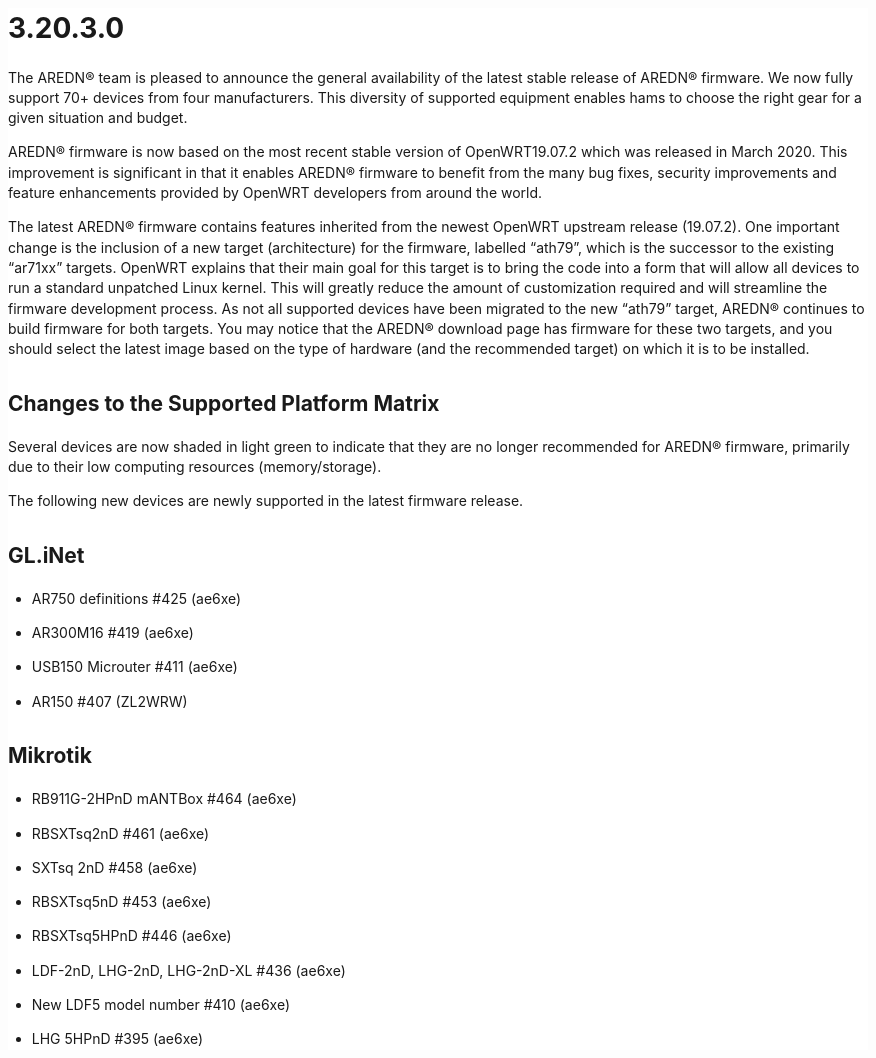 # 3.20.3.0

The AREDN® team is pleased to announce the general availability of the latest stable release of AREDN® firmware. We now fully support 70+ devices from four manufacturers. This diversity of supported equipment enables hams to choose the right gear for a given situation and budget.

AREDN® firmware is now based on the most recent stable version of OpenWRT19.07.2 which was released in March 2020. This improvement is significant in that it enables AREDN® firmware to benefit from the many bug fixes, security improvements and feature enhancements provided by OpenWRT developers from around the world.

The latest AREDN® firmware contains features inherited from the newest OpenWRT upstream release (19.07.2). One important change is the inclusion of a new target (architecture) for the firmware, labelled “ath79”, which is the successor to the existing “ar71xx” targets. OpenWRT explains that their main goal for this target is to bring the code into a form that will allow all devices to run a standard unpatched Linux kernel. This will greatly reduce the amount of customization required and will streamline the firmware development process. As not all supported devices have been migrated to the new “ath79” target, AREDN® continues to build firmware for both targets.  You may notice that the AREDN® download page has firmware for these two targets, and you should select the latest image based on the type of hardware (and the recommended target) on which it is to be installed. 

## Changes to the Supported Platform Matrix

Several devices are now shaded in light green to indicate that they are no longer recommended for AREDN® firmware, primarily due to their low computing resources (memory/storage).

The following new devices are newly supported in the latest firmware release.

## GL.iNet

* AR750 definitions #425 (ae6xe)

* AR300M16 #419 (ae6xe)

* USB150 Microuter #411 (ae6xe)

* AR150 #407 (ZL2WRW)

## Mikrotik

* RB911G-2HPnD mANTBox #464 (ae6xe)

* RBSXTsq2nD #461 (ae6xe)

* SXTsq 2nD #458 (ae6xe)

* RBSXTsq5nD #453 (ae6xe)

* RBSXTsq5HPnD #446 (ae6xe)

* LDF-2nD, LHG-2nD, LHG-2nD-XL #436 (ae6xe)

* New LDF5 model number #410 (ae6xe)

* LHG 5HPnD #395 (ae6xe)
